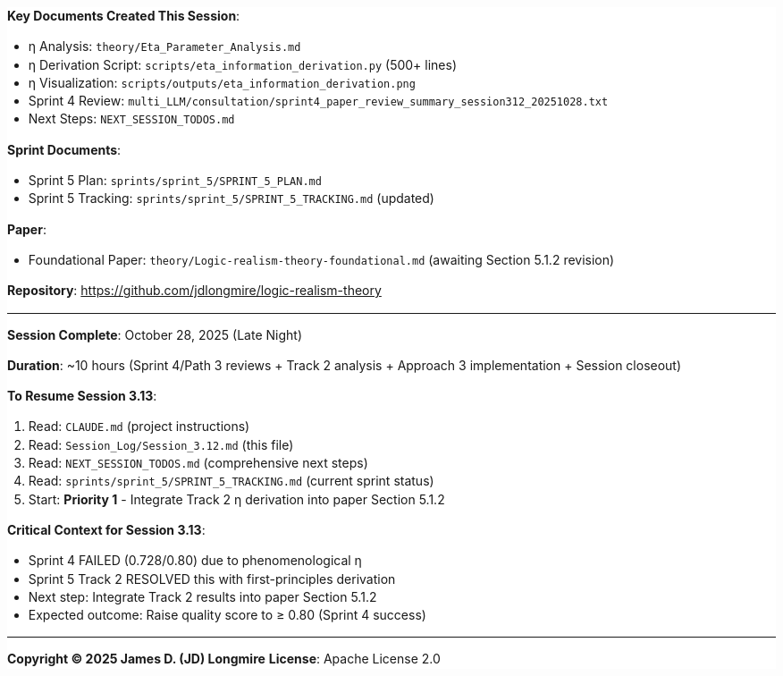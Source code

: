 **Key Documents Created This Session**:
- η Analysis: `theory/Eta_Parameter_Analysis.md`
- η Derivation Script: `scripts/eta_information_derivation.py` (500+ lines)
- η Visualization: `scripts/outputs/eta_information_derivation.png`
- Sprint 4 Review: `multi_LLM/consultation/sprint4_paper_review_summary_session312_20251028.txt`
- Next Steps: `NEXT_SESSION_TODOS.md`

**Sprint Documents**:
- Sprint 5 Plan: `sprints/sprint_5/SPRINT_5_PLAN.md`
- Sprint 5 Tracking: `sprints/sprint_5/SPRINT_5_TRACKING.md` (updated)

**Paper**:
- Foundational Paper: `theory/Logic-realism-theory-foundational.md` (awaiting Section 5.1.2 revision)

**Repository**: https://github.com/jdlongmire/logic-realism-theory

---

**Session Complete**: October 28, 2025 (Late Night)

**Duration**: ~10 hours (Sprint 4/Path 3 reviews + Track 2 analysis + Approach 3 implementation + Session closeout)

**To Resume Session 3.13**:
1. Read: `CLAUDE.md` (project instructions)
2. Read: `Session_Log/Session_3.12.md` (this file)
3. Read: `NEXT_SESSION_TODOS.md` (comprehensive next steps)
4. Read: `sprints/sprint_5/SPRINT_5_TRACKING.md` (current sprint status)
5. Start: **Priority 1** - Integrate Track 2 η derivation into paper Section 5.1.2

**Critical Context for Session 3.13**:
- Sprint 4 FAILED (0.728/0.80) due to phenomenological η
- Sprint 5 Track 2 RESOLVED this with first-principles derivation
- Next step: Integrate Track 2 results into paper Section 5.1.2
- Expected outcome: Raise quality score to ≥ 0.80 (Sprint 4 success)

---

**Copyright © 2025 James D. (JD) Longmire**
**License**: Apache License 2.0
